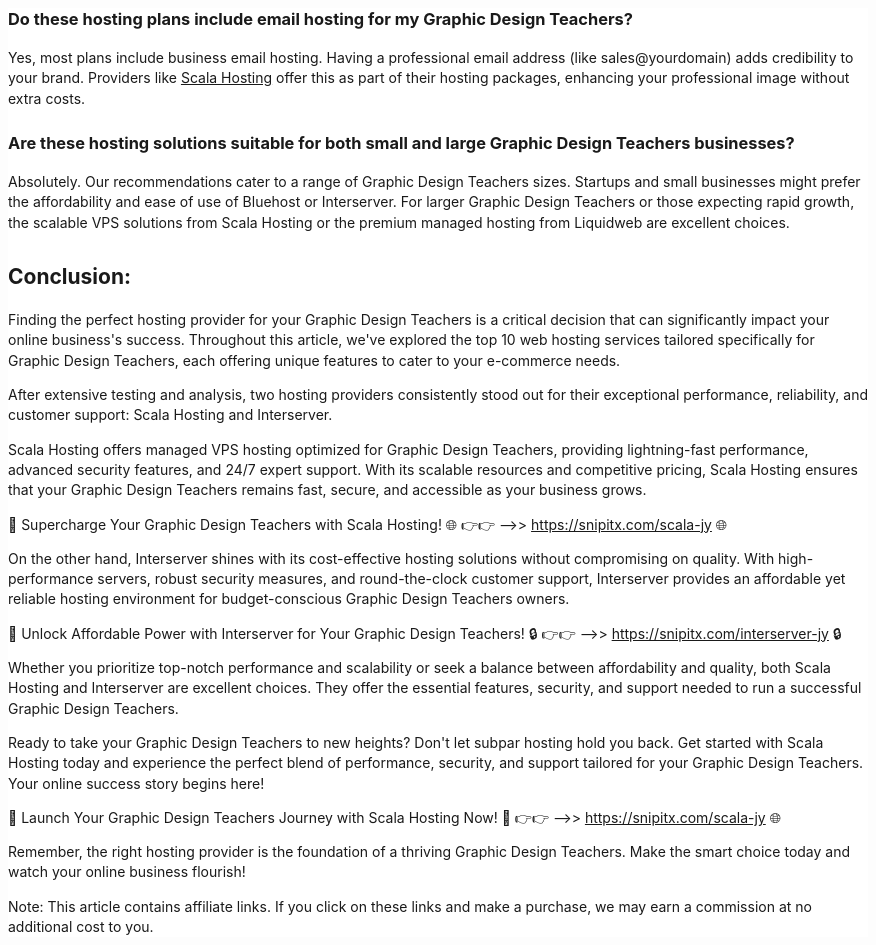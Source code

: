 ### Do these hosting plans include email hosting for my Graphic Design Teachers? 
Yes, most plans include business email hosting. Having a professional email address (like sales@yourdomain) adds credibility to your brand. Providers like [Scala Hosting](https://snipitx.com/scala-jy) offer this as part of their hosting packages, enhancing your professional image without extra costs.

### Are these hosting solutions suitable for both small and large Graphic Design Teachers businesses? 
Absolutely. Our recommendations cater to a range of Graphic Design Teachers sizes. Startups and small businesses might prefer the affordability and ease of use of Bluehost or Interserver. For larger Graphic Design Teachers or those expecting rapid growth, the scalable VPS solutions from Scala Hosting or the premium managed hosting from Liquidweb are excellent choices.

## Conclusion:

Finding the perfect hosting provider for your Graphic Design Teachers is a critical decision that can significantly impact your online business's success. Throughout this article, we've explored the top 10 web hosting services tailored specifically for Graphic Design Teachers, each offering unique features to cater to your e-commerce needs.

After extensive testing and analysis, two hosting providers consistently stood out for their exceptional performance, reliability, and customer support: Scala Hosting and Interserver.

Scala Hosting offers managed VPS hosting optimized for Graphic Design Teachers, providing lightning-fast performance, advanced security features, and 24/7 expert support. With its scalable resources and competitive pricing, Scala Hosting ensures that your Graphic Design Teachers remains fast, secure, and accessible as your business grows.

🚀 Supercharge Your Graphic Design Teachers with Scala Hosting! 🌐
👉👉 -->> https://snipitx.com/scala-jy 🌐

On the other hand, Interserver shines with its cost-effective hosting solutions without compromising on quality. With high-performance servers, robust security measures, and round-the-clock customer support, Interserver provides an affordable yet reliable hosting environment for budget-conscious Graphic Design Teachers owners.

💸 Unlock Affordable Power with Interserver for Your Graphic Design Teachers! 🔒
👉👉 -->> https://snipitx.com/interserver-jy 🔒

Whether you prioritize top-notch performance and scalability or seek a balance between affordability and quality, both Scala Hosting and Interserver are excellent choices. They offer the essential features, security, and support needed to run a successful Graphic Design Teachers.

Ready to take your Graphic Design Teachers to new heights? Don't let subpar hosting hold you back. Get started with Scala Hosting today and experience the perfect blend of performance, security, and support tailored for your Graphic Design Teachers. Your online success story begins here!

🚀 Launch Your Graphic Design Teachers Journey with Scala Hosting Now! 🌟
👉👉 -->> https://snipitx.com/scala-jy 🌐

Remember, the right hosting provider is the foundation of a thriving Graphic Design Teachers. Make the smart choice today and watch your online business flourish!

Note: This article contains affiliate links. If you click on these links and make a purchase, we may earn a commission at no additional cost to you.